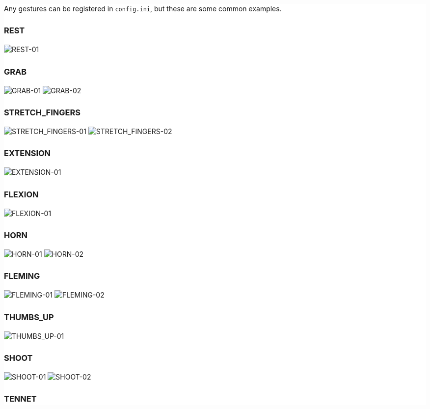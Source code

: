 Any gestures can be registered in `config.ini`, but these are some common examples.

### REST

<img width="30%" alt="REST-01" src="https://i.imgur.com/VOiCR2l.jpg">

### GRAB

<img width="30%" alt="GRAB-01" src="https://i.imgur.com/N4Wjt7C.jpg">
<img width="30%" alt="GRAB-02" src="https://i.imgur.com/7yMGchm.jpg">

### STRETCH_FINGERS

<img width="30%" alt="STRETCH_FINGERS-01" src="https://i.imgur.com/kaEhnDJ.jpg">
<img width="30%" alt="STRETCH_FINGERS-02" src="https://i.imgur.com/OOUIN9O.jpg">

### EXTENSION

<img width="30%" alt="EXTENSION-01" src="https://i.imgur.com/YtN5A5u.jpg">

### FLEXION

<img width="30%" alt="FLEXION-01" src="https://i.imgur.com/ncUiF1V.jpg">

### HORN

<img width="30%" alt="HORN-01" src="https://i.imgur.com/aFCt5jB.jpg">
<img width="30%" alt="HORN-02" src="https://i.imgur.com/SJc8kEg.jpg">

### FLEMING

<img width="30%" alt="FLEMING-01" src="https://i.imgur.com/8Nl8DJO.jpg">
<img width="30%" alt="FLEMING-02" src="https://i.imgur.com/6jTQYQp.jpg">

### THUMBS_UP

<img width="30%" alt="THUMBS_UP-01" src="https://i.imgur.com/MvhaSyZ.jpg">

### SHOOT

<img width="30%" alt="SHOOT-01" src="https://i.imgur.com/6xTSv5n.jpg">
<img width="30%" alt="SHOOT-02" src="https://i.imgur.com/jguueyE.jpg">

### TENNET
